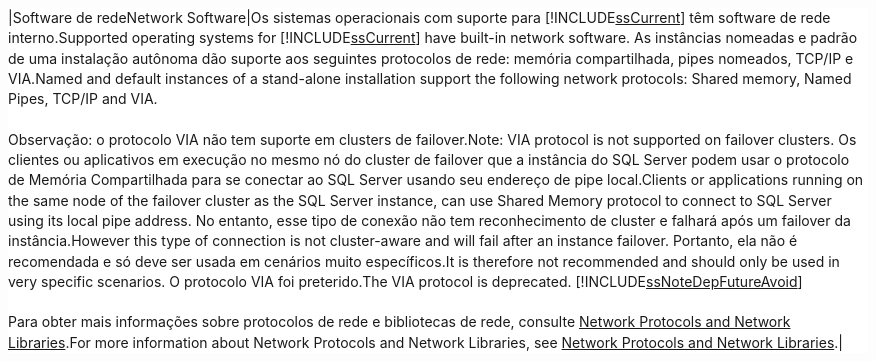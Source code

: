 |<span data-ttu-id="74ce7-150">Software de rede</span><span class="sxs-lookup"><span data-stu-id="74ce7-150">Network Software</span></span>|<span data-ttu-id="74ce7-151">Os sistemas operacionais com suporte para [!INCLUDE[ssCurrent](../../includes/sscurrent-md.md)] têm software de rede interno.</span><span class="sxs-lookup"><span data-stu-id="74ce7-151">Supported operating systems for [!INCLUDE[ssCurrent](../../includes/sscurrent-md.md)] have built-in network software.</span></span> <span data-ttu-id="74ce7-152">As instâncias nomeadas e padrão de uma instalação autônoma dão suporte aos seguintes protocolos de rede: memória compartilhada, pipes nomeados, TCP/IP e VIA.</span><span class="sxs-lookup"><span data-stu-id="74ce7-152">Named and default instances of a stand-alone installation support the following network protocols: Shared memory, Named Pipes, TCP/IP and VIA.</span></span><br /><br /> <span data-ttu-id="74ce7-153">Observação: o protocolo VIA não tem suporte em clusters de failover.</span><span class="sxs-lookup"><span data-stu-id="74ce7-153">Note: VIA protocol is not supported on failover clusters.</span></span> <span data-ttu-id="74ce7-154">Os clientes ou aplicativos em execução no mesmo nó do cluster de failover que a instância do SQL Server podem usar o protocolo de Memória Compartilhada para se conectar ao SQL Server usando seu endereço de pipe local.</span><span class="sxs-lookup"><span data-stu-id="74ce7-154">Clients or applications running on the same node of the failover cluster as the SQL Server instance, can use Shared Memory protocol to connect to SQL Server using its local pipe address.</span></span> <span data-ttu-id="74ce7-155">No entanto, esse tipo de conexão não tem reconhecimento de cluster e falhará após um failover da instância.</span><span class="sxs-lookup"><span data-stu-id="74ce7-155">However this type of connection is not cluster-aware and will fail after an instance failover.</span></span> <span data-ttu-id="74ce7-156">Portanto, ela não é recomendada e só deve ser usada em cenários muito específicos.</span><span class="sxs-lookup"><span data-stu-id="74ce7-156">It is therefore not recommended and should only be used in very specific scenarios.</span></span> <span data-ttu-id="74ce7-157">O protocolo VIA foi preterido.</span><span class="sxs-lookup"><span data-stu-id="74ce7-157">The VIA protocol is deprecated.</span></span> [!INCLUDE[ssNoteDepFutureAvoid](../../includes/ssnotedepfutureavoid-md.md)]<br /><br /> <span data-ttu-id="74ce7-158">Para obter mais informações sobre protocolos de rede e bibliotecas de rede, consulte [Network Protocols and Network Libraries](network-protocols-and-network-libraries.md).</span><span class="sxs-lookup"><span data-stu-id="74ce7-158">For more information about Network Protocols and Network Libraries, see [Network Protocols and Network Libraries](network-protocols-and-network-libraries.md).</span></span>|  